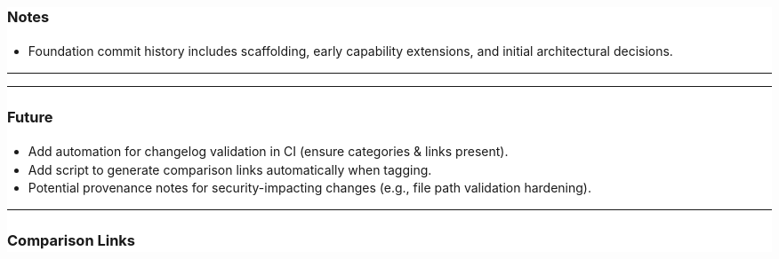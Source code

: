 ### Notes
- Foundation commit history includes scaffolding, early capability extensions, and initial architectural decisions.

---

---

### Future
- Add automation for changelog validation in CI (ensure categories & links present).
- Add script to generate comparison links automatically when tagging.
- Potential provenance notes for security-impacting changes (e.g., file path validation hardening).

---

### Comparison Links
[1.0.15]: https://github.com/taurgis/sfcc-dev-mcp/compare/v1.0.14...v1.0.15
[1.0.14]: https://github.com/taurgis/sfcc-dev-mcp/compare/v1.0.13...v1.0.14
[1.0.13]: https://github.com/taurgis/sfcc-dev-mcp/compare/v1.0.12...v1.0.13
[1.0.12]: https://github.com/taurgis/sfcc-dev-mcp/compare/v1.0.11...v1.0.12
[1.0.11]: https://github.com/taurgis/sfcc-dev-mcp/compare/v1.0.10...v1.0.11
[1.0.10]: https://github.com/taurgis/sfcc-dev-mcp/compare/v1.0.9-2...v1.0.10
[1.0.9-2]: https://github.com/taurgis/sfcc-dev-mcp/compare/v1.0.9...v1.0.9-2
[1.0.9]: https://github.com/taurgis/sfcc-dev-mcp/compare/v1.0.8...v1.0.9
[1.0.8]: https://github.com/taurgis/sfcc-dev-mcp/compare/v1.0.2...v1.0.8
[1.0.2]: https://github.com/taurgis/sfcc-dev-mcp/compare/v1.0.0...v1.0.2
[1.0.0]: https://github.com/taurgis/sfcc-dev-mcp/tree/v1.0.0

